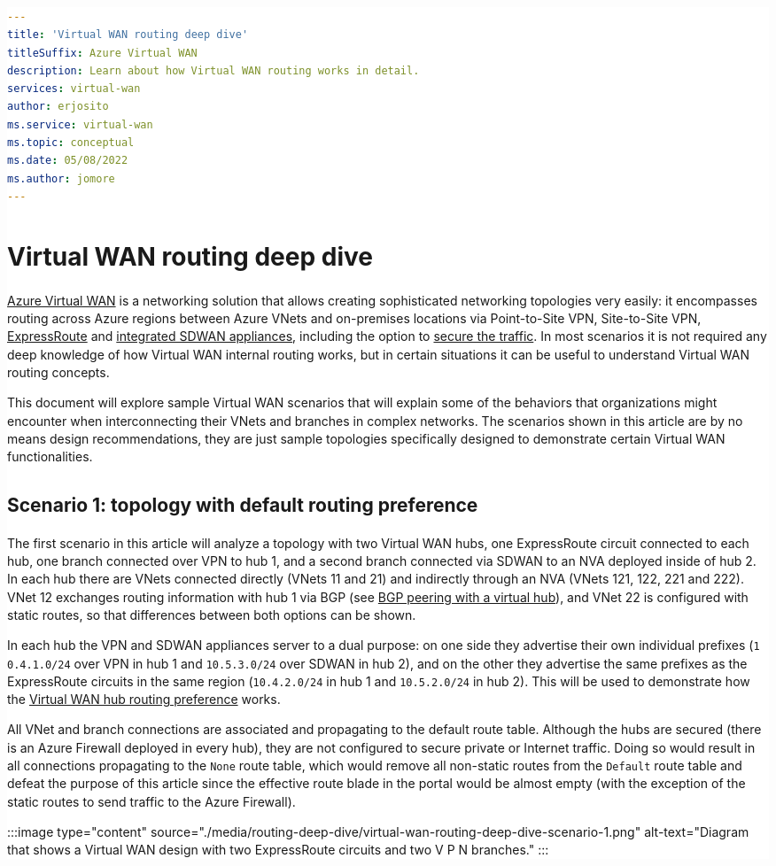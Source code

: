 ```yaml
---
title: 'Virtual WAN routing deep dive'
titleSuffix: Azure Virtual WAN
description: Learn about how Virtual WAN routing works in detail.
services: virtual-wan
author: erjosito
ms.service: virtual-wan
ms.topic: conceptual
ms.date: 05/08/2022
ms.author: jomore
---
```


# Virtual WAN routing deep dive

[Azure Virtual WAN][virtual-wan-overview] is a networking solution that allows creating sophisticated networking topologies very easily: it encompasses routing across Azure regions between Azure VNets and on-premises locations via Point-to-Site VPN, Site-to-Site VPN, [ExpressRoute][er] and [integrated SDWAN appliances][virtual-wan-nva], including the option to [secure the traffic][virtual-wan-secured-hub]. In most scenarios it is not required any deep knowledge of how Virtual WAN internal routing works, but in certain situations it can be useful to understand Virtual WAN routing concepts.

This document will explore sample Virtual WAN scenarios that will explain some of the behaviors that organizations might encounter when interconnecting their VNets and branches in complex networks. The scenarios shown in this article are by no means design recommendations, they are just sample topologies specifically designed to demonstrate certain Virtual WAN functionalities.

## Scenario 1: topology with default routing preference

The first scenario in this article will analyze a topology with two Virtual WAN hubs, one ExpressRoute circuit connected to each hub, one branch connected over VPN to hub 1, and a second branch connected via SDWAN to an NVA deployed inside of hub 2. In each hub there are VNets connected directly (VNets 11 and 21) and indirectly through an NVA (VNets 121, 122, 221 and 222). VNet 12 exchanges routing information with hub 1 via BGP (see [BGP peering with a virtual hub][virtual-wan-bgp]), and VNet 22 is configured with static routes, so that differences between both options can be shown.

In each hub the VPN and SDWAN appliances server to a dual purpose: on one side they advertise their own individual prefixes (`10.4.1.0/24` over VPN in hub 1 and `10.5.3.0/24` over SDWAN in hub 2), and on the other they advertise the same prefixes as the ExpressRoute circuits in the same region (`10.4.2.0/24` in hub 1 and `10.5.2.0/24` in hub 2). This will be used to demonstrate how the [Virtual WAN hub routing preference][virtual-wan-hrp] works.

All VNet and branch connections are associated and propagating to the default route table. Although the hubs are secured (there is an Azure Firewall deployed in every hub), they are not configured to secure private or Internet traffic. Doing so would result in all connections propagating to the `None` route table, which would remove all non-static routes from the `Default` route table and defeat the purpose of this article since the effective route blade in the portal would be almost empty (with the exception of the static routes to send traffic to the Azure Firewall).

:::image type="content" source="./media/routing-deep-dive/virtual-wan-routing-deep-dive-scenario-1.png" alt-text="Diagram that shows a Virtual WAN design with two ExpressRoute circuits and two V P N branches." :::


[virtual-wan-overview]: ./virtual-wan-about.md
[virtual-wan-secured-hub]: ../firewall-manager/secured-virtual-hub.md
[virtual-wan-hrp]: ./about-virtual-hub-routing-preference.md
[virtual-wan-nva]: ./about-nva-hub.md
[virtual-wan-bgp]: ./scenario-bgp-peering-hub.md
[er]: ../expressroute/expressroute-introduction.md
[er-gr]: ../expressroute/expressroute-global-reach.md